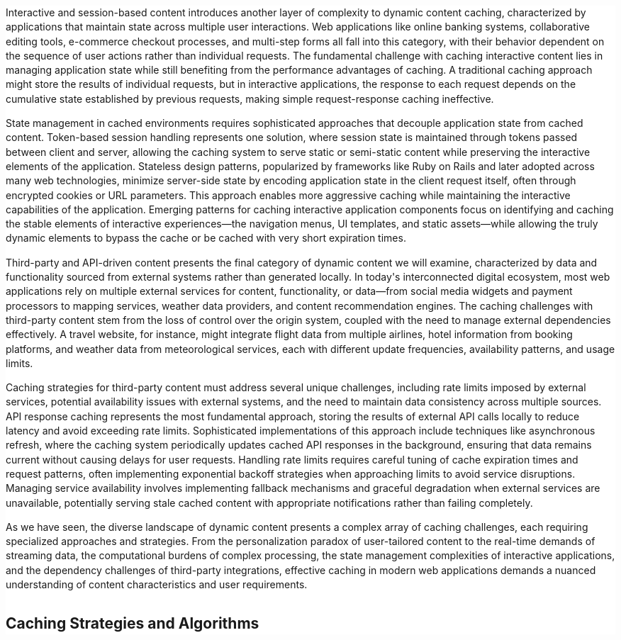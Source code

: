 Interactive and session-based content introduces another layer of complexity to dynamic content caching, characterized by applications that maintain state across multiple user interactions. Web applications like online banking systems, collaborative editing tools, e-commerce checkout processes, and multi-step forms all fall into this category, with their behavior dependent on the sequence of user actions rather than individual requests. The fundamental challenge with caching interactive content lies in managing application state while still benefiting from the performance advantages of caching. A traditional caching approach might store the results of individual requests, but in interactive applications, the response to each request depends on the cumulative state established by previous requests, making simple request-response caching ineffective.

State management in cached environments requires sophisticated approaches that decouple application state from cached content. Token-based session handling represents one solution, where session state is maintained through tokens passed between client and server, allowing the caching system to serve static or semi-static content while preserving the interactive elements of the application. Stateless design patterns, popularized by frameworks like Ruby on Rails and later adopted across many web technologies, minimize server-side state by encoding application state in the client request itself, often through encrypted cookies or URL parameters. This approach enables more aggressive caching while maintaining the interactive capabilities of the application. Emerging patterns for caching interactive application components focus on identifying and caching the stable elements of interactive experiences—the navigation menus, UI templates, and static assets—while allowing the truly dynamic elements to bypass the cache or be cached with very short expiration times.

Third-party and API-driven content presents the final category of dynamic content we will examine, characterized by data and functionality sourced from external systems rather than generated locally. In today's interconnected digital ecosystem, most web applications rely on multiple external services for content, functionality, or data—from social media widgets and payment processors to mapping services, weather data providers, and content recommendation engines. The caching challenges with third-party content stem from the loss of control over the origin system, coupled with the need to manage external dependencies effectively. A travel website, for instance, might integrate flight data from multiple airlines, hotel information from booking platforms, and weather data from meteorological services, each with different update frequencies, availability patterns, and usage limits.

Caching strategies for third-party content must address several unique challenges, including rate limits imposed by external services, potential availability issues with external systems, and the need to maintain data consistency across multiple sources. API response caching represents the most fundamental approach, storing the results of external API calls locally to reduce latency and avoid exceeding rate limits. Sophisticated implementations of this approach include techniques like asynchronous refresh, where the caching system periodically updates cached API responses in the background, ensuring that data remains current without causing delays for user requests. Handling rate limits requires careful tuning of cache expiration times and request patterns, often implementing exponential backoff strategies when approaching limits to avoid service disruptions. Managing service availability involves implementing fallback mechanisms and graceful degradation when external services are unavailable, potentially serving stale cached content with appropriate notifications rather than failing completely.

As we have seen, the diverse landscape of dynamic content presents a complex array of caching challenges, each requiring specialized approaches and strategies. From the personalization paradox of user-tailored content to the real-time demands of streaming data, the computational burdens of complex processing, the state management complexities of interactive applications, and the dependency challenges of third-party integrations, effective caching in modern web applications demands a nuanced understanding of content characteristics and user requirements.

## Caching Strategies and Algorithms
